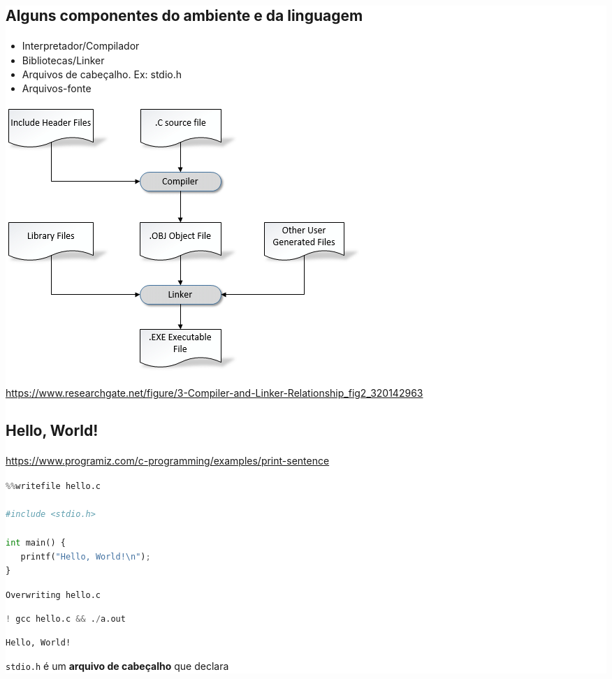 ## Alguns componentes do ambiente e da linguagem

- Interpretador/Compilador
- Bibliotecas/Linker
- Arquivos de cabeçalho. Ex: stdio.h
- Arquivos-fonte

![image.png](APE-U1S1_files/071ab088-22c2-4c88-945f-accf37b6acbd.png)

<https://www.researchgate.net/figure/3-Compiler-and-Linker-Relationship_fig2_320142963>

## Hello, World!

<https://www.programiz.com/c-programming/examples/print-sentence>

```python
%%writefile hello.c

#include <stdio.h>

int main() {
   printf("Hello, World!\n");
}
```

    Overwriting hello.c

```python
! gcc hello.c && ./a.out
```

    Hello, World!

`stdio.h` é um **arquivo de cabeçalho** que declara
